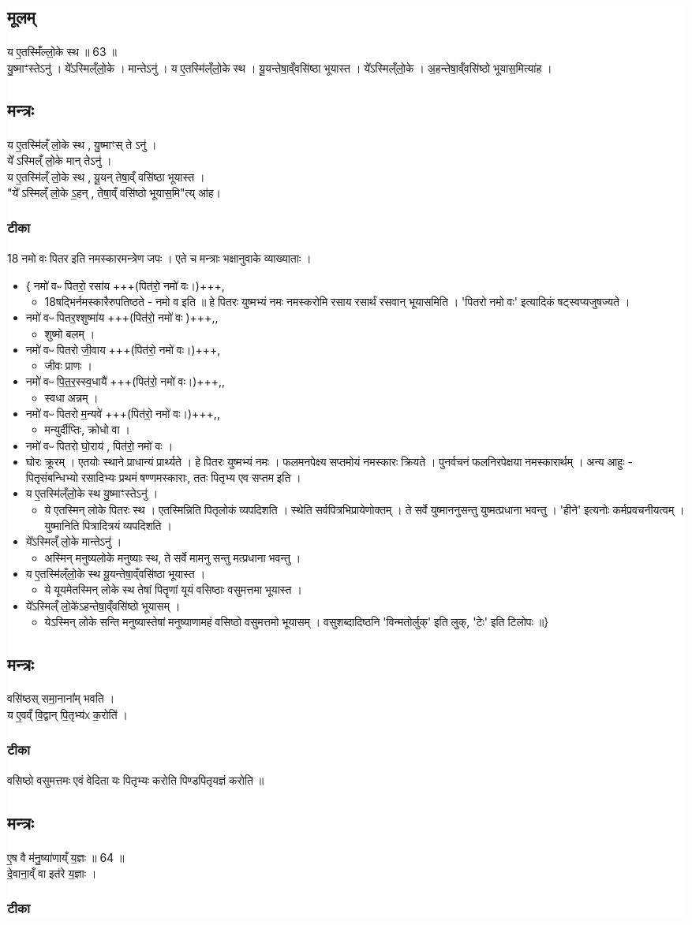 ## मूलम्
य ए॒तस्मिँ॑ल्लो॒के स्थ ॥ 63 ॥  
यु॒ष्माꣳस्तेऽनु॑ ।
ये᳚ऽस्मिल्ँलो॒के ।
मान्तेऽनु॑ ।
य ए॒तस्मि॑ल्ँलो॒के स्थ ।
यू॒यन्तेषा॒व्ँवसि॑ष्ठा भूयास्त ।
ये᳚ऽस्मिल्ँलो॒के ।
अ॒हन्तेषा॒व्ँवसि॑ष्ठो भूयास॒मित्या॑ह ।

## मन्त्रः
य ए॒तस्मि॑ल्ँ लो॒के स्थ , यु॒ष्माꣳस् ते ऽनु॑ ।  
ये᳚ ऽस्मिल्ँ लो॒के मान् तेऽनु॑ ।  
य ए॒तस्मि॑ल्ँ लो॒के स्थ , यू॒यन् तेषा॒व्ँ वसि॑ष्ठा भूयास्त ।  
"ये᳚ ऽस्मिल्ँ लो॒के ऽ॒हन् , तेषा॒व्ँ वसि॑ष्ठो भूयास॒मि"त्य् आ॑ह।  
###  टीका

18 नमो वः पितर इति नमस्कारमन्त्रेण जपः । एते च मन्त्राः भक्षानुवाके व्याख्याताः ।

- { नमो॑ वᳶ पितरो॒ रसा॑य +++(पित॑रो॒ नमो॑ वः।)+++,  
  - 18षद्भिर्नमस्कारैरुपतिष्ठते - नमो व इति ॥ हे पितरः युष्मभ्यं नमः नमस्करोमि रसाय रसार्थं रसवान् भूयासमिति । 'पितरो नमो वः' इत्यादिकं षट्स्वप्यजुषज्यते ।
- नमो॑ वᳶ पितर॒श्शुष्मा॑य +++(पित॑रो॒ नमो॑ वः )+++,,  
  - शुष्मो बलम् ।
- नमो॑ वᳶ पितरो जी॒वाय +++(पित॑रो॒ नमो॑ वः।)+++,   
  - जीवः प्राणः ।
- नमो॑ वᳶ पि॒त॒र॒स्स्व॒धायै॑ +++(पित॑रो॒ नमो॑ वः।)+++,,   
  - स्वधा अन्नम् ।  
- नमो॑ वᳶ पितरो म॒न्यवे॑ +++(पित॑रो॒ नमो॑ वः।)+++,,  
  - मन्युर्दीप्तिः, क्रोधो वा ।
- नमो॑ वᳶ पितरो घो॒राय॑ ,  पित॑रो॒ नमो॑ वः ।  
- घोरः क्रूरम् । एतयोः स्थाने प्राधान्यं प्रार्थ्यते ।
हे पितरः युष्मभ्यं नमः । फलमनपेक्ष्य सप्तमोयं नमस्कारः क्रियते । पुनर्वचनं फलनिरपेक्षया नमस्कारार्थम् । अन्य आहुः - पितृसंबन्धिभ्यो रसादिभ्यः प्रथमं षण्णमस्काराः, ततः पितृभ्य एव सप्तम इति ।
- य ए॒तस्मि॑ल्ँलो॒के स्थ यु॒ष्माꣳस्तेऽनु॑ ।
  - ये एतस्मिन् लोके पितरः स्थ । एतस्मिन्निति पितृलोकं व्यपदिशति । स्थेति सर्वपित्रभिप्रायेणोक्तम् । ते सर्वे युष्माननुसन्तु युष्मत्प्रधाना भवन्तु । 'हीने' इत्यनोः कर्मप्रवचनीयत्वम् । युष्मानिति पित्रादित्रयं व्यपदिशति ।
- ये᳚ऽस्मिल्ँ लो॒के मान्तेऽनु॑ ।  
   - अस्मिन् मनुष्यलोके मनुष्याः स्थ, ते सर्वे मामनु सन्तु मत्प्रधाना भवन्तु ।
- य ए॒तस्मि॑ल्ँलो॒के स्थ यू॒यन्तेषा॒व्ँवसि॑ष्ठा भूयास्त ।  
  - ये यूयमेतस्मिन् लोके स्थ तेषां पितॄणां यूयं वसिष्ठाः वसुमत्तमा भूयास्त ।
- ये᳚ऽस्मिल्ँ लो॒के॑ऽहन्तेषा॒व्ँवसि॑ष्ठो भूयासम् ।  
  - येऽस्मिन् लोके सन्ति मनुष्यास्तेषां मनुष्याणामहं वसिष्ठो वसुमत्तमो भूयासम् । वसुशब्दादिष्ठनि 'विन्मतोर्लुक्' इति लुक्, 'टेः' इति टिलोपः ॥}
## मन्त्रः
वसि॑ष्ठस् समा॒नाना᳚म् भवति ।  
य ए॒वव्ँ वि॒द्वान् पि॒तृभ्य॑ᳵ क॒रोति॑ ।  
###  टीका
वसिष्ठो वसुमत्तमः एवं वेदिता यः पितृभ्यः करोति पिण्डपितृयज्ञं करोति ॥
## मन्त्रः
ए॒ष वै म॑नु॒ष्या॑णाय्ँ य॒ज्ञः ॥ 64 ॥  
दे॒वाना॒व्ँ वा इत॑रे य॒ज्ञाः ।  
###  टीका
